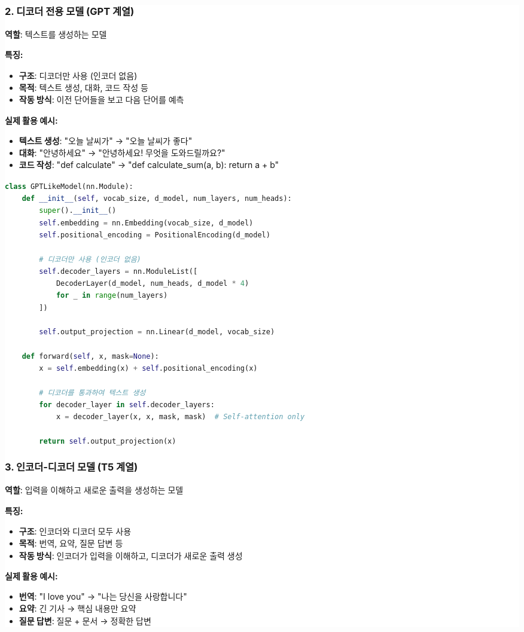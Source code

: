 ```python
```

### 2. 디코더 전용 모델 (GPT 계열)
**역할**: 텍스트를 생성하는 모델

**특징:**
- **구조**: 디코더만 사용 (인코더 없음)
- **목적**: 텍스트 생성, 대화, 코드 작성 등
- **작동 방식**: 이전 단어들을 보고 다음 단어를 예측

**실제 활용 예시:**
- **텍스트 생성**: "오늘 날씨가" → "오늘 날씨가 좋다"
- **대화**: "안녕하세요" → "안녕하세요! 무엇을 도와드릴까요?"
- **코드 작성**: "def calculate" → "def calculate_sum(a, b): return a + b"

```python
class GPTLikeModel(nn.Module):
    def __init__(self, vocab_size, d_model, num_layers, num_heads):
        super().__init__()
        self.embedding = nn.Embedding(vocab_size, d_model)
        self.positional_encoding = PositionalEncoding(d_model)
        
        # 디코더만 사용 (인코더 없음)
        self.decoder_layers = nn.ModuleList([
            DecoderLayer(d_model, num_heads, d_model * 4)
            for _ in range(num_layers)
        ])
        
        self.output_projection = nn.Linear(d_model, vocab_size)
        
    def forward(self, x, mask=None):
        x = self.embedding(x) + self.positional_encoding(x)
        
        # 디코더를 통과하여 텍스트 생성
        for decoder_layer in self.decoder_layers:
            x = decoder_layer(x, x, mask, mask)  # Self-attention only
            
        return self.output_projection(x)
```

### 3. 인코더-디코더 모델 (T5 계열)
**역할**: 입력을 이해하고 새로운 출력을 생성하는 모델

**특징:**
- **구조**: 인코더와 디코더 모두 사용
- **목적**: 번역, 요약, 질문 답변 등
- **작동 방식**: 인코더가 입력을 이해하고, 디코더가 새로운 출력 생성

**실제 활용 예시:**
- **번역**: "I love you" → "나는 당신을 사랑합니다"
- **요약**: 긴 기사 → 핵심 내용만 요약
- **질문 답변**: 질문 + 문서 → 정확한 답변
